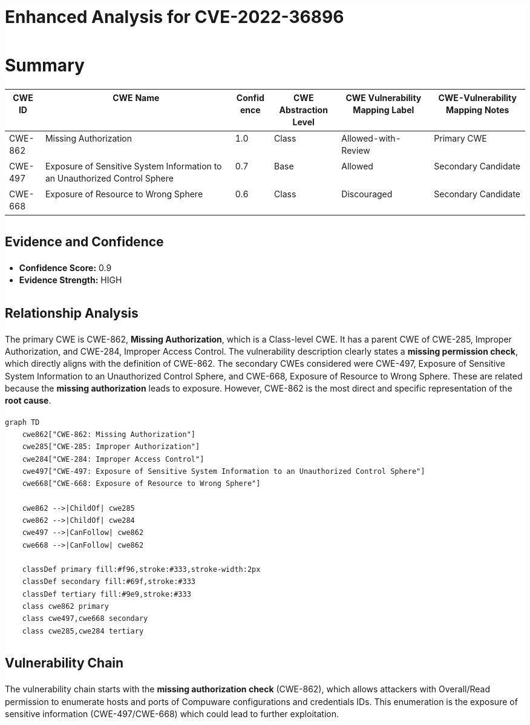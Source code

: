 # Enhanced Analysis for CVE-2022-36896

# Summary
| CWE ID | CWE Name | Confidence | CWE Abstraction Level | CWE Vulnerability Mapping Label | CWE-Vulnerability Mapping Notes |
|---|---|---|---|---|---|
| CWE-862 | Missing Authorization | 1.0 | Class | Allowed-with-Review | Primary CWE |
| CWE-497 | Exposure of Sensitive System Information to an Unauthorized Control Sphere | 0.7 | Base | Allowed | Secondary Candidate |
| CWE-668 | Exposure of Resource to Wrong Sphere | 0.6 | Class | Discouraged | Secondary Candidate |

## Evidence and Confidence

*   **Confidence Score:** 0.9
*   **Evidence Strength:** HIGH

## Relationship Analysis
The primary CWE is CWE-862, **Missing Authorization**, which is a Class-level CWE. It has a parent CWE of CWE-285, Improper Authorization, and CWE-284, Improper Access Control. The vulnerability description clearly states a **missing permission check**, which directly aligns with the definition of CWE-862. The secondary CWEs considered were CWE-497, Exposure of Sensitive System Information to an Unauthorized Control Sphere, and CWE-668, Exposure of Resource to Wrong Sphere. These are related because the **missing authorization** leads to exposure. However, CWE-862 is the most direct and specific representation of the **root cause**.

```mermaid
graph TD
    cwe862["CWE-862: Missing Authorization"]
    cwe285["CWE-285: Improper Authorization"]
    cwe284["CWE-284: Improper Access Control"]
    cwe497["CWE-497: Exposure of Sensitive System Information to an Unauthorized Control Sphere"]
    cwe668["CWE-668: Exposure of Resource to Wrong Sphere"]

    cwe862 -->|ChildOf| cwe285
    cwe862 -->|ChildOf| cwe284
    cwe497 -->|CanFollow| cwe862
    cwe668 -->|CanFollow| cwe862

    classDef primary fill:#f96,stroke:#333,stroke-width:2px
    classDef secondary fill:#69f,stroke:#333
    classDef tertiary fill:#9e9,stroke:#333
    class cwe862 primary
    class cwe497,cwe668 secondary
    class cwe285,cwe284 tertiary
```

## Vulnerability Chain
The vulnerability chain starts with the **missing authorization check** (CWE-862), which allows attackers with Overall/Read permission to enumerate hosts and ports of Compuware configurations and credentials IDs. This enumeration is the exposure of sensitive information (CWE-497/CWE-668) which could lead to further exploitation.
